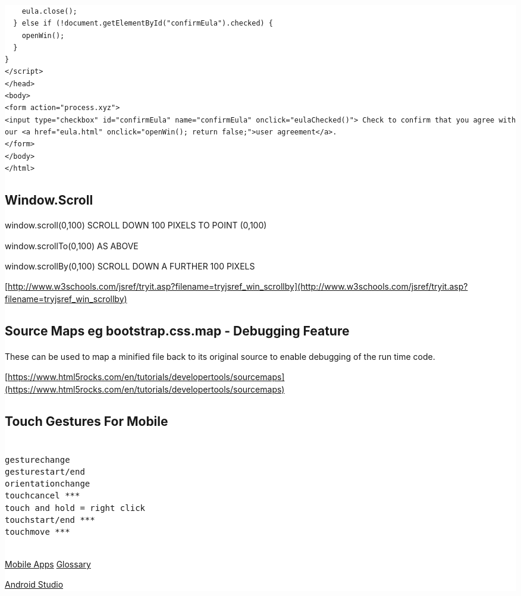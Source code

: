         eula.close();
      } else if (!document.getElementById("confirmEula").checked) {
        openWin();  
      }
    }
    </script>
    </head>
    <body>
    <form action="process.xyz">
    <input type="checkbox" id="confirmEula" name="confirmEula" onclick="eulaChecked()"> Check to confirm that you agree with our <a href="eula.html" onclick="openWin(); return false;">user agreement</a>.
    </form>
    </body>
    </html>

## Window.Scroll

window.scroll(0,100) SCROLL DOWN 100 PIXELS TO POINT (0,100)

window.scrollTo(0,100) AS ABOVE

window.scrollBy(0,100) SCROLL DOWN A FURTHER 100 PIXELS

[http://www.w3schools.com/jsref/tryit.asp?filename=tryjsref_win_scrollby](http://www.w3schools.com/jsref/tryit.asp?filename=tryjsref_win_scrollby)

## Source Maps eg bootstrap.css.map - Debugging Feature

These can be used to map a minified file back to its original source to enable debugging of the run time code.

[https://www.html5rocks.com/en/tutorials/developertools/sourcemaps](https://www.html5rocks.com/en/tutorials/developertools/sourcemaps)

## Touch Gestures For Mobile

<pre>

gesturechange
gesturestart/end
orientationchange
touchcancel ***
touch and hold = right click
touchstart/end ***
touchmove ***

</pre>

[Mobile Apps](notion://www.notion.so/philanderson888/Random-Programming-Notes-8000-lines-ceef083f617f4874b048d248238f1f3c#mobile-apps) [Glossary](notion://www.notion.so/philanderson888/Random-Programming-Notes-8000-lines-ceef083f617f4874b048d248238f1f3c#glossary)

[Android Studio](notion://www.notion.so/philanderson888/Random-Programming-Notes-8000-lines-ceef083f617f4874b048d248238f1f3c#android-studio)
